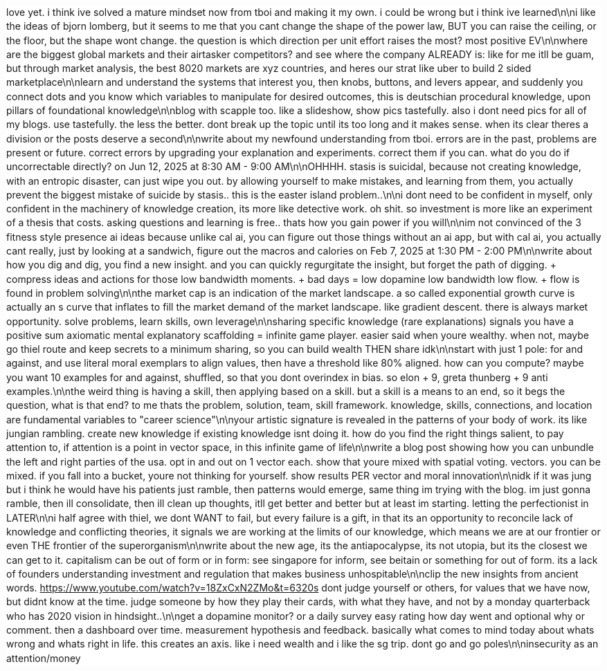 love yet. i think ive solved a mature mindset now from tboi and making it my own. i could be wrong but i think ive learned\n\ni like the ideas of bjorn lomberg, but it seems to me that you cant change the shape of the power law, BUT you can raise the ceiling, or the floor, but the shape wont change. the question is which direction per unit effort raises the most? most positive EV\n\nwhere are the biggest global markets and their airtasker competitors? and see where the company ALREADY is: like for me itll be guam, but through market analysis, the best 8020 markets are xyz countries, and heres our strat like uber to build 2 sided marketplace\n\nlearn and understand the systems that interest you, then knobs, buttons, and levers appear, and suddenly you connect dots and you know which variables to manipulate for desired outcomes, this is deutschian procedural knowledge, upon pillars of foundational knowledge\n\nblog with scapple too. like a slideshow, show pics tastefully. also i dont need pics for all of my blogs. use tastefully. the less the better. dont break up the topic until its too long and it makes sense. when its clear theres a division or the posts deserve a second\n\nwrite about my newfound understanding from tboi. errors are in the past, problems are present or future. correct errors by upgrading your explanation and experiments. correct them if you can. what do you do if uncorrectable directly? on Jun 12, 2025 at 8:30 AM - 9:00 AM\n\nOHHHH. stasis is suicidal, because not creating knowledge, with an entropic disaster, can just wipe you out. by allowing yourself to make mistakes, and learning from them, you actually prevent the biggest mistake of suicide by stasis.. this is the easter island problem..\n\ni dont need to be confident in myself, only confident in the machinery of knowledge creation, its more like detective work. oh shit. so investment is more like an experiment of a thesis that costs. asking questions and learning is free.. thats how you gain power if you will\n\nim not convinced of the 3 fitness style presence ai ideas because unlike cal ai, you can figure out those things without an ai app, but with cal ai, you actually cant really, just by looking at a sandwich, figure out the macros and calories on Feb 7, 2025 at 1:30 PM - 2:00 PM\n\nwrite about how you dig and dig, you find a new insight. and you can quickly regurgitate the insight, but forget the path of digging.  + compress ideas and actions for those low bandwidth moments. + bad days = low dopamine low bandwidth low flow. + flow is found in problem solving\n\nthe market cap is an indication of the market landscape. a so called exponential growth curve is actually an s curve that inflates to fill the market demand of the market landscape. like gradient descent. there is always market opportunity. solve problems, learn skills, own leverage\n\nsharing specific knowledge (rare explanations) signals you have a positive sum axiomatic mental explanatory scaffolding = infinite game player. easier said when youre wealthy. when not, maybe go thiel route and keep secrets to a minimum sharing, so you can build wealth THEN share idk\n\nstart with just 1 pole: for and against, and use literal moral exemplars to align values, then have a threshold like 80% aligned. how can you compute? maybe you want 10 examples for and against, shuffled, so that you dont overindex in bias. so elon + 9, greta thunberg + 9 anti examples.\n\nthe weird thing is having a skill, then applying based on a skill. but a skill is a means to an end, so it begs the question, what is that end? to me thats the problem, solution, team, skill framework. knowledge, skills, connections, and location are fundamental variables to "career science"\n\nyour artistic signature is revealed in the patterns of your body of work. its like jungian rambling. create new knowledge if existing knowledge isnt doing it. how do you find the right things salient, to pay attention to, if attention is a point in vector space, in this infinite game of life\n\nwrite a blog post showing how you can unbundle the left and right parties of the usa. opt in and out on 1 vector each. show that youre mixed with spatial voting. vectors. you can be mixed. if you fall into a bucket, youre not thinking for yourself. show results PER vector and moral innovation\n\nidk if it was jung but i think he would have his patients just ramble, then patterns would emerge, same thing im trying with the blog. im just gonna ramble, then ill consolidate, then ill clean up thoughts, itll get better and better but at least im starting. letting the perfectionist in LATER\n\ni half agree with thiel, we dont WANT to fail, but every failure is a gift, in that its an opportunity to reconcile lack of knowledge and conflicting theories, it signals we are working at the limits of our knowledge, which means we are at our frontier or even THE frontier of the superorganism\n\nwrite about the new age, its the antiapocalypse, its not utopia, but its the closest we can get to it. capitalism can be out of form or in form: see singapore for inform, see beitain or something for out of form. its a lack of founders understanding investment and regulation that makes business unhospitable\n\nclip the new insights from ancient words. https://www.youtube.com/watch?v=18ZxCxN2ZMo&t=6320s dont judge yourself or others, for values that we have now, but didnt know at the time. judge someone by how they play their cards, with what they have, and not by a monday quarterback who has 2020 vision in hindsight..\n\nget a dopamine monitor? or a daily survey easy rating how day went and optional why or comment. then a dashboard over time. measurement hypothesis and feedback. basically what comes to mind today about whats wrong and whats right in life. this creates an axis. like i need wealth and i like the sg trip. dont go and go poles\n\ninsecurity as an attention/money